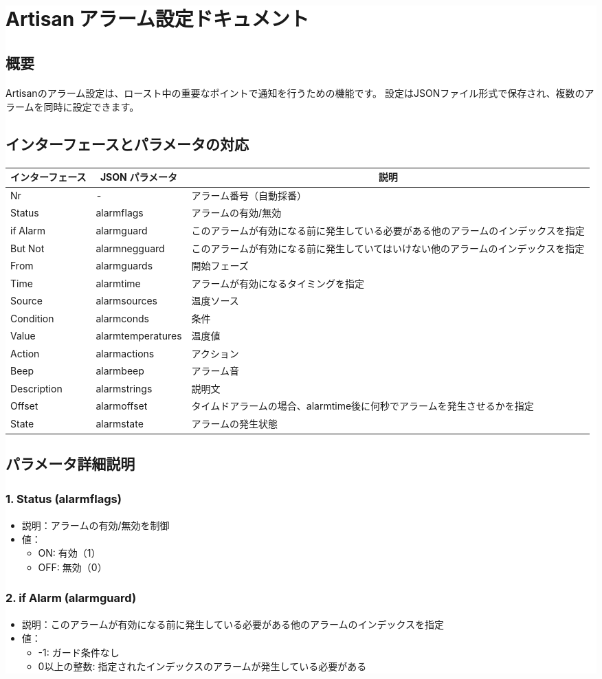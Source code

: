 # Artisan アラーム設定ドキュメント

## 概要
Artisanのアラーム設定は、ロースト中の重要なポイントで通知を行うための機能です。
設定はJSONファイル形式で保存され、複数のアラームを同時に設定できます。

## インターフェースとパラメータの対応

| インターフェース | JSON パラメータ | 説明 |
|----------------|----------------|------|
| Nr             | -              | アラーム番号（自動採番） |
| Status         | alarmflags     | アラームの有効/無効 |
| if Alarm       | alarmguard     | このアラームが有効になる前に発生している必要がある他のアラームのインデックスを指定 |
| But Not        | alarmnegguard  | このアラームが有効になる前に発生していてはいけない他のアラームのインデックスを指定 |
| From           | alarmguards    | 開始フェーズ |
| Time           | alarmtime      | アラームが有効になるタイミングを指定 |
| Source         | alarmsources   | 温度ソース |
| Condition      | alarmconds     | 条件 |
| Value          | alarmtemperatures | 温度値 |
| Action         | alarmactions   | アクション |
| Beep           | alarmbeep      | アラーム音 |
| Description    | alarmstrings   | 説明文 |
| Offset         | alarmoffset    | タイムドアラームの場合、alarmtime後に何秒でアラームを発生させるかを指定 |
| State          | alarmstate     | アラームの発生状態 |

## パラメータ詳細説明

### 1. Status (alarmflags)
- 説明：アラームの有効/無効を制御
- 値：
  - ON: 有効（1）
  - OFF: 無効（0）

### 2. if Alarm (alarmguard)
- 説明：このアラームが有効になる前に発生している必要がある他のアラームのインデックスを指定
- 値：
  - -1: ガード条件なし
  - 0以上の整数: 指定されたインデックスのアラームが発生している必要がある
